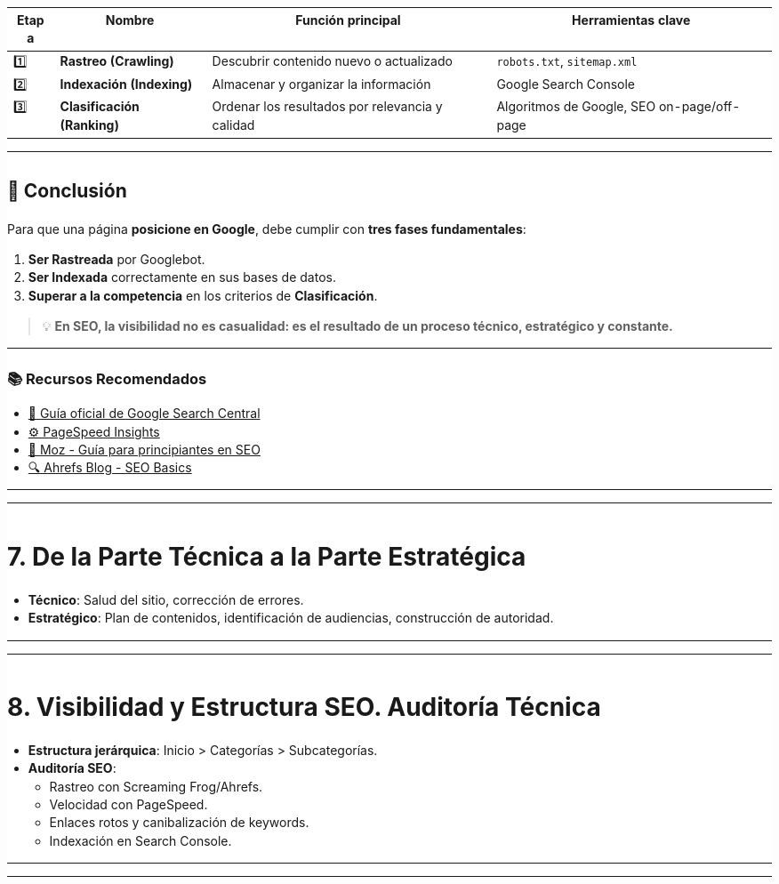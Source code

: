 | Etapa | Nombre | Función principal | Herramientas clave |
|-------|---------|-------------------|--------------------|
| 1️⃣ | **Rastreo (Crawling)** | Descubrir contenido nuevo o actualizado | `robots.txt`, `sitemap.xml` |
| 2️⃣ | **Indexación (Indexing)** | Almacenar y organizar la información | Google Search Console |
| 3️⃣ | **Clasificación (Ranking)** | Ordenar los resultados por relevancia y calidad | Algoritmos de Google, SEO on-page/off-page |

---

## 🚀 Conclusión

Para que una página **posicione en Google**, debe cumplir con **tres fases fundamentales**:

1. **Ser Rastreada** por Googlebot.  
2. **Ser Indexada** correctamente en sus bases de datos.  
3. **Superar a la competencia** en los criterios de **Clasificación**.

> 💡 **En SEO, la visibilidad no es casualidad: es el resultado de un proceso técnico, estratégico y constante.**

---

### 📚 Recursos Recomendados

- [📘 Guía oficial de Google Search Central](https://developers.google.com/search/docs/fundamentals/seo-starter-guide?hl=es)  
- [⚙️ PageSpeed Insights](https://pagespeed.web.dev/)  
- [🧠 Moz - Guía para principiantes en SEO](https://moz.com/beginners-guide-to-seo)  
- [🔍 Ahrefs Blog - SEO Basics](https://ahrefs.com/blog/seo-basics/)

---
---

# 7. De la Parte Técnica a la Parte Estratégica
- **Técnico**: Salud del sitio, corrección de errores.  
- **Estratégico**: Plan de contenidos, identificación de audiencias, construcción de autoridad.  

---
---

# 8. Visibilidad y Estructura SEO. Auditoría Técnica
- **Estructura jerárquica**: Inicio > Categorías > Subcategorías.  
- **Auditoría SEO**:
  - Rastreo con Screaming Frog/Ahrefs.  
  - Velocidad con PageSpeed.  
  - Enlaces rotos y canibalización de keywords.  
  - Indexación en Search Console.  

---
---
